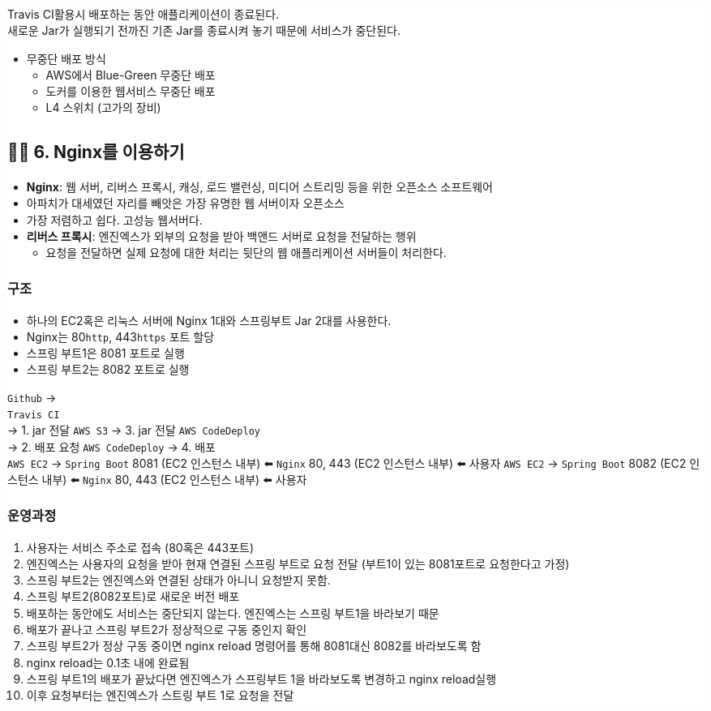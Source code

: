 Travis CI활용시 배포하는 동안 애플리케이션이 종료된다.  
새로운 Jar가 실행되기 전까진 기존 Jar를 종료시켜 놓기 때문에 서비스가 중단된다.

- 무중단 배포 방식
  - AWS에서 Blue-Green 무중단 배포
  - 도커를 이용한 웹서비스 무중단 배포
  - L4 스위치 (고가의 장비)

## 💁‍♂️ 6. Nginx를 이용하기

- **Nginx**: 웹 서버, 리버스 프록시, 캐싱, 로드 밸런싱, 미디어 스트리밍 등을 위한 오픈소스 소프트웨어
- 아파치가 대세였던 자리를 빼앗은 가장 유명한 웹 서버이자 오픈소스
- 가장 저렴하고 쉽다. 고성능 웹서버다.
- **리버스 프록시**: 엔진엑스가 외부의 요청을 받아 백앤드 서버로 요청을 전달하는 행위
  - 요청을 전달하면 실제 요청에 대한 처리는 뒷단의 웹 애플리케이션 서버들이 처리한다.

### 구조

- 하나의 EC2혹은 리눅스 서버에 Nginx 1대와 스프링부트 Jar 2대를 사용한다.
- Nginx는 80`http`, 443`https` 포트 할당
- 스프링 부트1은 8081 포트로 실행
- 스프링 부트2는 8082 포트로 실행

`Github` →  
`Travis CI`  
→ 1. jar 전달 `AWS S3` → 3. jar 전달 `AWS CodeDeploy`  
→ 2. 배포 요청 `AWS CodeDeploy` → 4. 배포  
`AWS EC2` → `Spring Boot` 8081 (EC2 인스턴스 내부) ⬅️ `Nginx` 80, 443 (EC2 인스턴스 내부) ⬅️ 사용자
`AWS EC2` → `Spring Boot` 8082 (EC2 인스턴스 내부) ⬅️ `Nginx` 80, 443 (EC2 인스턴스 내부) ⬅️ 사용자

### 운영과정

1. 사용자는 서비스 주소로 접속 (80혹은 443포트)
2. 엔진엑스는 사용자의 요청을 받아 현재 연결된 스프링 부트로 요청 전달 (부트1이 있는 8081포트로 요청한다고 가정)
3. 스프링 부트2는 엔진엑스와 연결된 상태가 아니니 요청받지 못함.
4. 스프링 부트2(8082포트)로 새로운 버전 배포
5. 배포하는 동안에도 서비스는 중단되지 않는다. 엔진엑스는 스프링 부트1을 바라보기 때문
6. 배포가 끝나고 스프링 부트2가 정상적으로 구동 중인지 확인
7. 스프링 부트2가 정상 구동 중이면 nginx reload 명령어를 통해 8081대신 8082를 바라보도록 함
8. nginx reload는 0.1초 내에 완료됨
9. 스프링 부트1의 배포가 끝났다면 엔진엑스가 스프링부트 1을 바라보도록 변경하고 nginx reload실행
10. 이후 요청부터는 엔진엑스가 스트링 부트 1로 요청을 전달
